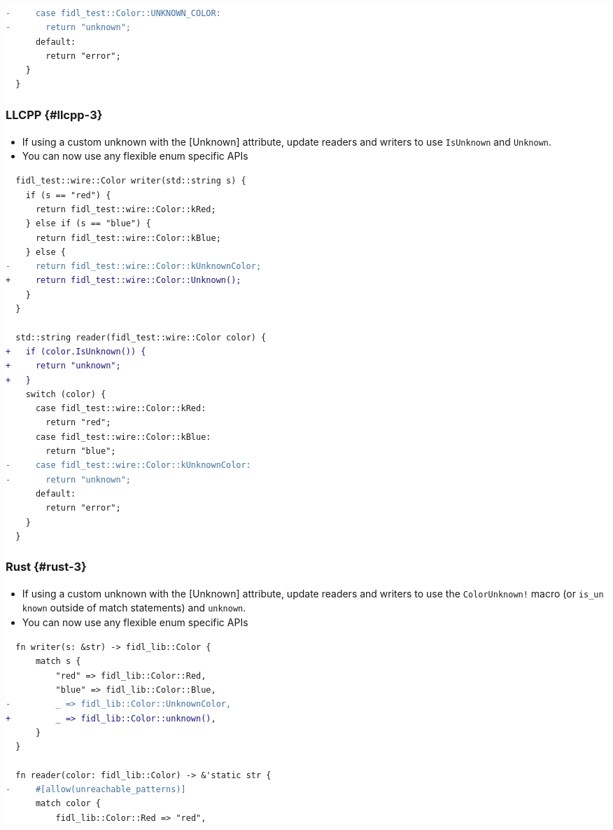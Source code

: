 ```diff
-     case fidl_test::Color::UNKNOWN_COLOR:
-       return "unknown";
      default:
        return "error";
    }
  }

```

### LLCPP {#llcpp-3}

- If using a custom unknown with the [Unknown] attribute, update readers and writers to use `IsUnknown` and `Unknown`.
- You can now use any flexible enum specific APIs

```diff
  fidl_test::wire::Color writer(std::string s) {
    if (s == "red") {
      return fidl_test::wire::Color::kRed;
    } else if (s == "blue") {
      return fidl_test::wire::Color::kBlue;
    } else {
-     return fidl_test::wire::Color::kUnknownColor;
+     return fidl_test::wire::Color::Unknown();
    }
  }
  
  std::string reader(fidl_test::wire::Color color) {
+   if (color.IsUnknown()) {
+     return "unknown";
+   }
    switch (color) {
      case fidl_test::wire::Color::kRed:
        return "red";
      case fidl_test::wire::Color::kBlue:
        return "blue";
-     case fidl_test::wire::Color::kUnknownColor:
-       return "unknown";
      default:
        return "error";
    }
  }

```

### Rust {#rust-3}

- If using a custom unknown with the [Unknown] attribute, update readers and writers to use the `ColorUnknown!` macro (or `is_unknown` outside of match statements) and `unknown`.
- You can now use any flexible enum specific APIs

```diff
  fn writer(s: &str) -> fidl_lib::Color {
      match s {
          "red" => fidl_lib::Color::Red,
          "blue" => fidl_lib::Color::Blue,
-         _ => fidl_lib::Color::UnknownColor,
+         _ => fidl_lib::Color::unknown(),
      }
  }
  
  fn reader(color: fidl_lib::Color) -> &'static str {
-     #[allow(unreachable_patterns)]
      match color {
          fidl_lib::Color::Red => "red",
```